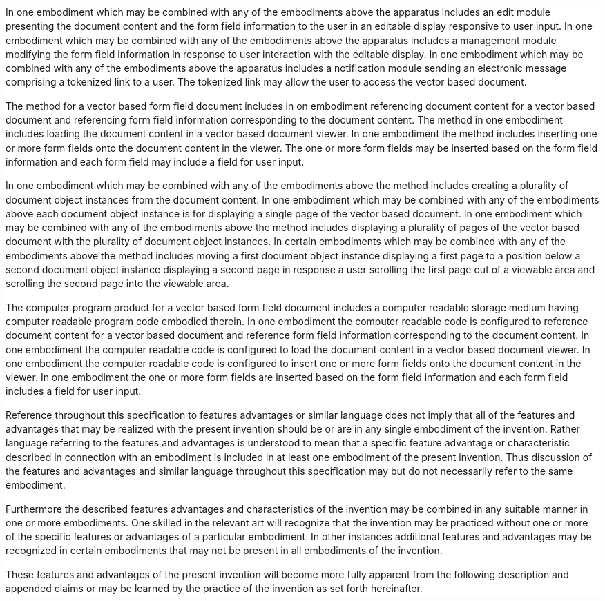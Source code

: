 In one embodiment which may be combined with any of the embodiments above the apparatus includes an edit module presenting the document content and the form field information to the user in an editable display responsive to user input. In one embodiment which may be combined with any of the embodiments above the apparatus includes a management module modifying the form field information in response to user interaction with the editable display. In one embodiment which may be combined with any of the embodiments above the apparatus includes a notification module sending an electronic message comprising a tokenized link to a user. The tokenized link may allow the user to access the vector based document.

The method for a vector based form field document includes in on embodiment referencing document content for a vector based document and referencing form field information corresponding to the document content. The method in one embodiment includes loading the document content in a vector based document viewer. In one embodiment the method includes inserting one or more form fields onto the document content in the viewer. The one or more form fields may be inserted based on the form field information and each form field may include a field for user input.

In one embodiment which may be combined with any of the embodiments above the method includes creating a plurality of document object instances from the document content. In one embodiment which may be combined with any of the embodiments above each document object instance is for displaying a single page of the vector based document. In one embodiment which may be combined with any of the embodiments above the method includes displaying a plurality of pages of the vector based document with the plurality of document object instances. In certain embodiments which may be combined with any of the embodiments above the method includes moving a first document object instance displaying a first page to a position below a second document object instance displaying a second page in response a user scrolling the first page out of a viewable area and scrolling the second page into the viewable area.

The computer program product for a vector based form field document includes a computer readable storage medium having computer readable program code embodied therein. In one embodiment the computer readable code is configured to reference document content for a vector based document and reference form field information corresponding to the document content. In one embodiment the computer readable code is configured to load the document content in a vector based document viewer. In one embodiment the computer readable code is configured to insert one or more form fields onto the document content in the viewer. In one embodiment the one or more form fields are inserted based on the form field information and each form field includes a field for user input.

Reference throughout this specification to features advantages or similar language does not imply that all of the features and advantages that may be realized with the present invention should be or are in any single embodiment of the invention. Rather language referring to the features and advantages is understood to mean that a specific feature advantage or characteristic described in connection with an embodiment is included in at least one embodiment of the present invention. Thus discussion of the features and advantages and similar language throughout this specification may but do not necessarily refer to the same embodiment.

Furthermore the described features advantages and characteristics of the invention may be combined in any suitable manner in one or more embodiments. One skilled in the relevant art will recognize that the invention may be practiced without one or more of the specific features or advantages of a particular embodiment. In other instances additional features and advantages may be recognized in certain embodiments that may not be present in all embodiments of the invention.

These features and advantages of the present invention will become more fully apparent from the following description and appended claims or may be learned by the practice of the invention as set forth hereinafter.

